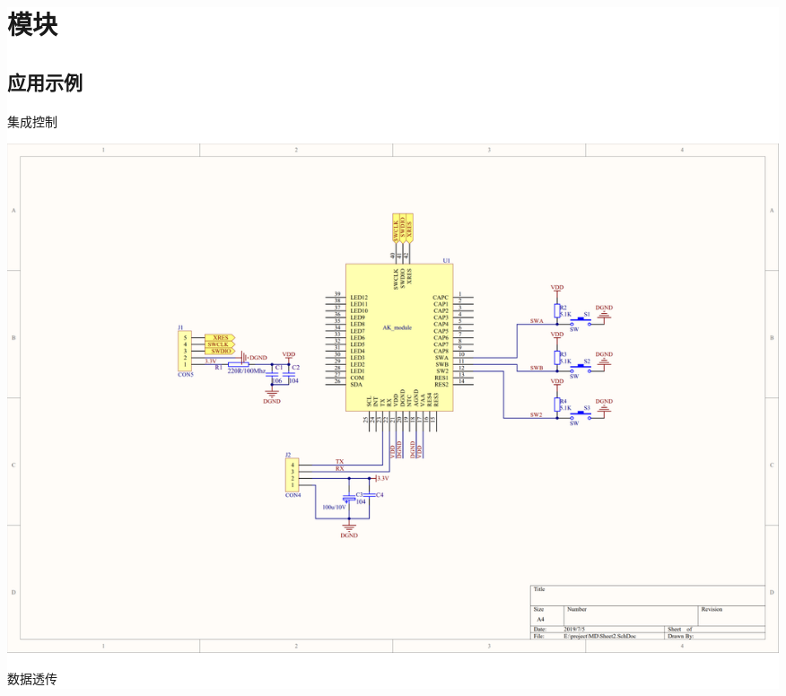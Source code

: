 # 模块

## 应用示例

集成控制

![针脚](https://raw.githubusercontent.com/a-kitchen/module/master/integrated.png)

数据透传
